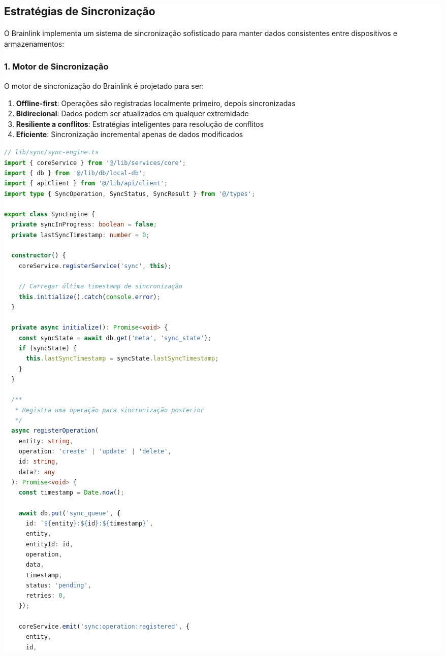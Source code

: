 ## Estratégias de Sincronização

O Brainlink implementa um sistema de sincronização sofisticado para manter dados consistentes entre dispositivos e armazenamentos:

### 1. Motor de Sincronização

O motor de sincronização do Brainlink é projetado para ser:

1. **Offline-first**: Operações são registradas localmente primeiro, depois sincronizadas
2. **Bidirecional**: Dados podem ser atualizados em qualquer extremidade
3. **Resiliente a conflitos**: Estratégias inteligentes para resolução de conflitos
4. **Eficiente**: Sincronização incremental apenas de dados modificados

```typescript
// lib/sync/sync-engine.ts
import { coreService } from '@/lib/services/core';
import { db } from '@/lib/db/local-db';
import { apiClient } from '@/lib/api/client';
import type { SyncOperation, SyncStatus, SyncResult } from '@/types';

export class SyncEngine {
  private syncInProgress: boolean = false;
  private lastSyncTimestamp: number = 0;
  
  constructor() {
    coreService.registerService('sync', this);
    
    // Carregar última timestamp de sincronização
    this.initialize().catch(console.error);
  }
  
  private async initialize(): Promise<void> {
    const syncState = await db.get('meta', 'sync_state');
    if (syncState) {
      this.lastSyncTimestamp = syncState.lastSyncTimestamp;
    }
  }
  
  /**
   * Registra uma operação para sincronização posterior
   */
  async registerOperation(
    entity: string,
    operation: 'create' | 'update' | 'delete',
    id: string,
    data?: any
  ): Promise<void> {
    const timestamp = Date.now();
    
    await db.put('sync_queue', {
      id: `${entity}:${id}:${timestamp}`,
      entity,
      entityId: id,
      operation,
      data,
      timestamp,
      status: 'pending',
      retries: 0,
    });
    
    coreService.emit('sync:operation:registered', {
      entity,
      id,
```